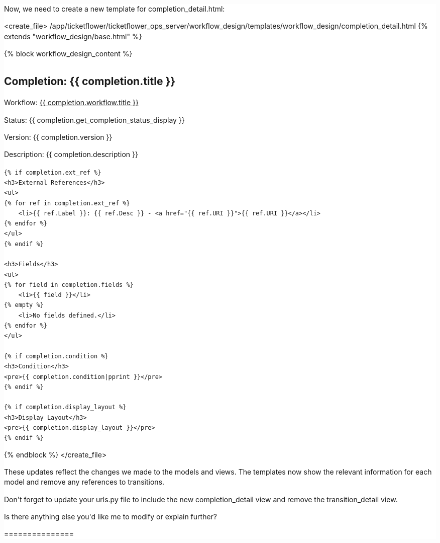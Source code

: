 Now, we need to create a new template for completion_detail.html:

<create_file>
<path>/app/ticketflower/ticketflower_ops_server/workflow_design/templates/workflow_design/completion_detail.html</path>
<content>
{% extends "workflow_design/base.html" %}

{% block workflow_design_content %}
    <h2>Completion: {{ completion.title }}</h2>
    <p>Workflow: <a href="{% url 'workflow_definition_detail' completion.workflow.id %}">{{ completion.workflow.title }}</a></p>
    <p>Status: {{ completion.get_completion_status_display }}</p>
    <p>Version: {{ completion.version }}</p>
    <p>Description: {{ completion.description }}</p>

    {% if completion.ext_ref %}
    <h3>External References</h3>
    <ul>
    {% for ref in completion.ext_ref %}
        <li>{{ ref.Label }}: {{ ref.Desc }} - <a href="{{ ref.URI }}">{{ ref.URI }}</a></li>
    {% endfor %}
    </ul>
    {% endif %}

    <h3>Fields</h3>
    <ul>
    {% for field in completion.fields %}
        <li>{{ field }}</li>
    {% empty %}
        <li>No fields defined.</li>
    {% endfor %}
    </ul>

    {% if completion.condition %}
    <h3>Condition</h3>
    <pre>{{ completion.condition|pprint }}</pre>
    {% endif %}

    {% if completion.display_layout %}
    <h3>Display Layout</h3>
    <pre>{{ completion.display_layout }}</pre>
    {% endif %}
{% endblock %}
</content>
</create_file>

These updates reflect the changes we made to the models and views. The templates now show the relevant information for each model and remove any references to transitions.

Don't forget to update your urls.py file to include the new completion_detail view and remove the transition_detail view.

Is there anything else you'd like me to modify or explain further?

===============
